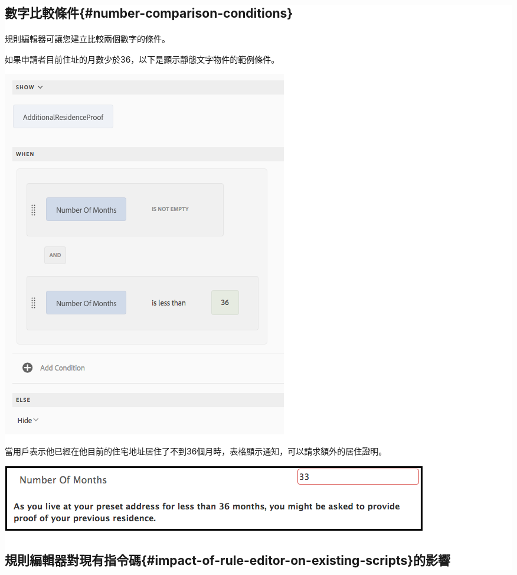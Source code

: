 ## 數字比較條件{#number-comparison-conditions}

規則編輯器可讓您建立比較兩個數字的條件。

如果申請者目前住址的月數少於36，以下是顯示靜態文字物件的範例條件。

![numbercomparoncondition](assets/numbercomparisoncondition.png)

當用戶表示他已經在他目前的住宅地址居住了不到36個月時，表格顯示通知，可以請求額外的居住證明。

![請求的additionalproofflows](assets/additionalproofrequested.png)

## 規則編輯器對現有指令碼{#impact-of-rule-editor-on-existing-scripts}的影響
